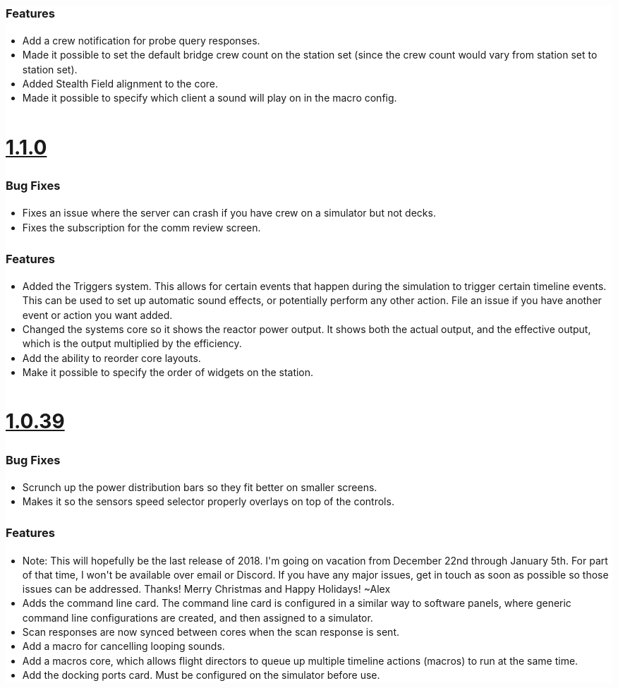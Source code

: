 
### Features

* Add a crew notification for probe query responses.
* Made it possible to set the default bridge crew count on the station set (since the crew count would vary from station set to station set).
* Added Stealth Field alignment to the core.
* Made it possible to specify which client a sound will play on in the macro config.


# [1.1.0](https://github.com/Thorium-Sim/thorium/compare/1.0.39...1.1.0)


### Bug Fixes

* Fixes an issue where the server can crash if you have crew on a simulator but not decks.
* Fixes the subscription for the comm review screen. 


### Features

* Added the Triggers system. This allows for certain events that happen during the simulation to trigger certain timeline events. This can be used to set up automatic sound effects, or potentially perform any other action. File an issue if you have another event or action you want added.
* Changed the systems core so it shows the reactor power output. It shows both the actual output, and the effective output, which is the output multiplied by the efficiency.
* Add the ability to reorder core layouts.
* Make it possible to specify the order of widgets on the station.


# [1.0.39](https://github.com/Thorium-Sim/thorium/compare/1.0.38...1.0.39)


### Bug Fixes

* Scrunch up the power distribution bars so they fit better on smaller screens.
* Makes it so the sensors speed selector properly overlays on top  of the controls.


### Features

* Note: This will hopefully be the last release of 2018. I'm going on vacation from December 22nd through January 5th. For part of that time, I won't be available over email or Discord. If you have any major issues, get in touch as soon as possible so those issues can be addressed. Thanks! Merry Christmas and Happy Holidays! ~Alex
* Adds the command line card. The command line card is configured in a similar way to software panels, where generic command line configurations are created, and then assigned to a simulator.
* Scan responses are now synced between cores when the scan response is sent.
* Add a macro for cancelling looping sounds.
* Add a macros core, which allows flight directors to queue up multiple timeline actions (macros) to run at the same time.
* Add the docking ports card. Must be configured on the simulator before use.
